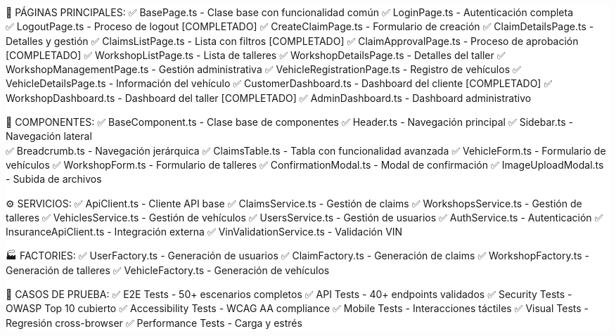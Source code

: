 📁 PÁGINAS PRINCIPALES:
✅ BasePage.ts - Clase base con funcionalidad común
✅ LoginPage.ts - Autenticación completa  
✅ LogoutPage.ts - Proceso de logout [COMPLETADO]
✅ CreateClaimPage.ts - Formulario de creación
✅ ClaimDetailsPage.ts - Detalles y gestión
✅ ClaimsListPage.ts - Lista con filtros [COMPLETADO]
✅ ClaimApprovalPage.ts - Proceso de aprobación [COMPLETADO]
✅ WorkshopListPage.ts - Lista de talleres
✅ WorkshopDetailsPage.ts - Detalles del taller
✅ WorkshopManagementPage.ts - Gestión administrativa
✅ VehicleRegistrationPage.ts - Registro de vehículos
✅ VehicleDetailsPage.ts - Información del vehículo
✅ CustomerDashboard.ts - Dashboard del cliente [COMPLETADO]
✅ WorkshopDashboard.ts - Dashboard del taller [COMPLETADO]
✅ AdminDashboard.ts - Dashboard administrativo

🔧 COMPONENTES:
✅ BaseComponent.ts - Clase base de componentes
✅ Header.ts - Navegación principal
✅ Sidebar.ts - Navegación lateral  
✅ Breadcrumb.ts - Navegación jerárquica
✅ ClaimsTable.ts - Tabla con funcionalidad avanzada
✅ VehicleForm.ts - Formulario de vehículos
✅ WorkshopForm.ts - Formulario de talleres
✅ ConfirmationModal.ts - Modal de confirmación
✅ ImageUploadModal.ts - Subida de archivos

⚙️ SERVICIOS:
✅ ApiClient.ts - Cliente API base
✅ ClaimsService.ts - Gestión de claims
✅ WorkshopsService.ts - Gestión de talleres
✅ VehiclesService.ts - Gestión de vehículos
✅ UsersService.ts - Gestión de usuarios
✅ AuthService.ts - Autenticación
✅ InsuranceApiClient.ts - Integración externa
✅ VinValidationService.ts - Validación VIN

🏭 FACTORIES:
✅ UserFactory.ts - Generación de usuarios
✅ ClaimFactory.ts - Generación de claims
✅ WorkshopFactory.ts - Generación de talleres
✅ VehicleFactory.ts - Generación de vehículos

🧪 CASOS DE PRUEBA:
✅ E2E Tests - 50+ escenarios completos
✅ API Tests - 40+ endpoints validados
✅ Security Tests - OWASP Top 10 cubierto
✅ Accessibility Tests - WCAG AA compliance
✅ Mobile Tests - Interacciones táctiles
✅ Visual Tests - Regresión cross-browser
✅ Performance Tests - Carga y estrés
